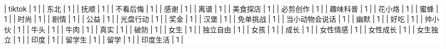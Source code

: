 | tiktok | 1 |
| 东北 | 1 |
| 抚顺 | 1 |
| 不看后悔 | 1 |
| 感谢 | 1 |
| 离谱 | 1 |
| 美食探店 | 1 |
| 必剪创作 | 1 |
| 趣味科普 | 1 |
| 花小烙 | 1 |
| 蜜蜂 | 1 |
| 时尚 | 1 |
| 剧情 | 1 |
| 公益 | 1 |
| 光盘行动 | 1 |
| 奖金 | 1 |
| 汉堡 | 1 |
| 免单挑战 | 1 |
| 当小动物会说话 | 1 |
| 幽默 | 1 |
| 好吃 | 1 |
| 帅小伙 | 1 |
| 牛头 | 1 |
| 牛肉 | 1 |
| 真实 | 1 |
| 破防 | 1 |
| 女生 | 1 |
| 独立自由 | 1 |
| 女孩 | 1 |
| 成长 | 1 |
| 女性情感 | 1 |
| 女性成长 | 1 |
| 女生独立 | 1 |
| 印度 | 1 |
| 留学生 | 1 |
| 留学 | 1 |
| 印度生活 | 1 |